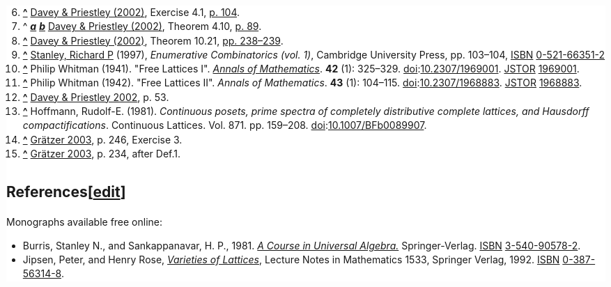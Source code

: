 6.  **[^](https://en.wikipedia.org/wiki/Lattice_(order)#cite_ref-6)** [Davey & Priestley (2002)](https://en.wikipedia.org/wiki/Lattice_(order)#CITEREFDaveyPriestley2002), Exercise 4.1, [p. 104](https://books.google.com/books?id=vVVTxeuiyvQC&pg=PA104).
7.  ^ [***a***](https://en.wikipedia.org/wiki/Lattice_(order)#cite_ref-Davey.Priestley.2002.10.6_7-0) [***b***](https://en.wikipedia.org/wiki/Lattice_(order)#cite_ref-Davey.Priestley.2002.10.6_7-1) [Davey & Priestley (2002)](https://en.wikipedia.org/wiki/Lattice_(order)#CITEREFDaveyPriestley2002), Theorem 4.10, [p. 89](https://books.google.com/books?id=vVVTxeuiyvQC&pg=PA89).
8.  **[^](https://en.wikipedia.org/wiki/Lattice_(order)#cite_ref-8)** [Davey & Priestley (2002)](https://en.wikipedia.org/wiki/Lattice_(order)#CITEREFDaveyPriestley2002), Theorem 10.21, [pp. 238–239](https://books.google.com/books?id=vVVTxeuiyvQC&pg=PA238).
9.  **[^](https://en.wikipedia.org/wiki/Lattice_(order)#cite_ref-9)** [Stanley, Richard P](https://en.wikipedia.org/wiki/Richard_P._Stanley "Richard P. Stanley") (1997), *Enumerative Combinatorics (vol. 1)*, Cambridge University Press, pp. 103–104, [ISBN](https://en.wikipedia.org/wiki/ISBN_(identifier) "ISBN (identifier)") [0-521-66351-2](https://en.wikipedia.org/wiki/Special:BookSources/0-521-66351-2 "Special:BookSources/0-521-66351-2")
10.  **[^](https://en.wikipedia.org/wiki/Lattice_(order)#cite_ref-10)** Philip Whitman (1941). "Free Lattices I". *[Annals of Mathematics](https://en.wikipedia.org/wiki/Annals_of_Mathematics "Annals of Mathematics")*. **42** (1): 325–329. [doi](https://en.wikipedia.org/wiki/Doi_(identifier) "Doi (identifier)"):[10.2307/1969001](https://doi.org/10.2307%2F1969001). [JSTOR](https://en.wikipedia.org/wiki/JSTOR_(identifier) "JSTOR (identifier)") [1969001](https://www.jstor.org/stable/1969001).
11.  **[^](https://en.wikipedia.org/wiki/Lattice_(order)#cite_ref-11)** Philip Whitman (1942). "Free Lattices II". *Annals of Mathematics*. **43** (1): 104–115. [doi](https://en.wikipedia.org/wiki/Doi_(identifier) "Doi (identifier)"):[10.2307/1968883](https://doi.org/10.2307%2F1968883). [JSTOR](https://en.wikipedia.org/wiki/JSTOR_(identifier) "JSTOR (identifier)") [1968883](https://www.jstor.org/stable/1968883).
12.  **[^](https://en.wikipedia.org/wiki/Lattice_(order)#cite_ref-FOOTNOTEDaveyPriestley200253_12-0)** [Davey & Priestley 2002](https://en.wikipedia.org/wiki/Lattice_(order)#CITEREFDaveyPriestley2002), p. 53.
13.  **[^](https://en.wikipedia.org/wiki/Lattice_(order)#cite_ref-13)** Hoffmann, Rudolf-E. (1981). *Continuous posets, prime spectra of completely distributive complete lattices, and Hausdorff compactifications*. Continuous Lattices. Vol. 871. pp. 159–208. [doi](https://en.wikipedia.org/wiki/Doi_(identifier) "Doi (identifier)"):[10.1007/BFb0089907](https://doi.org/10.1007%2FBFb0089907).
14.  **[^](https://en.wikipedia.org/wiki/Lattice_(order)#cite_ref-FOOTNOTEGr%C3%A4tzer2003246Exercise_3_14-0)** [Grätzer 2003](https://en.wikipedia.org/wiki/Lattice_(order)#CITEREFGr%C3%A4tzer2003), p. 246, Exercise 3.
15.  **[^](https://en.wikipedia.org/wiki/Lattice_(order)#cite_ref-FOOTNOTEGr%C3%A4tzer2003234after_Def.1_15-0)** [Grätzer 2003](https://en.wikipedia.org/wiki/Lattice_(order)#CITEREFGr%C3%A4tzer2003), p. 234, after Def.1.

## References\[[edit](https://en.wikipedia.org/w/index.php?title=Lattice_(order)&action=edit&section=26 "Edit section: References")\]

Monographs available free online:

-   Burris, Stanley N., and Sankappanavar, H. P., 1981. *[A Course in Universal Algebra.](http://www.thoralf.uwaterloo.ca/htdocs/ualg.html)* Springer-Verlag. [ISBN](https://en.wikipedia.org/wiki/ISBN_(identifier) "ISBN (identifier)") [3-540-90578-2](https://en.wikipedia.org/wiki/Special:BookSources/3-540-90578-2 "Special:BookSources/3-540-90578-2").
-   Jipsen, Peter, and Henry Rose, *[Varieties of Lattices](http://www1.chapman.edu/~jipsen/JipsenRoseVoL.html)*, Lecture Notes in Mathematics 1533, Springer Verlag, 1992. [ISBN](https://en.wikipedia.org/wiki/ISBN_(identifier) "ISBN (identifier)") [0-387-56314-8](https://en.wikipedia.org/wiki/Special:BookSources/0-387-56314-8 "Special:BookSources/0-387-56314-8").
